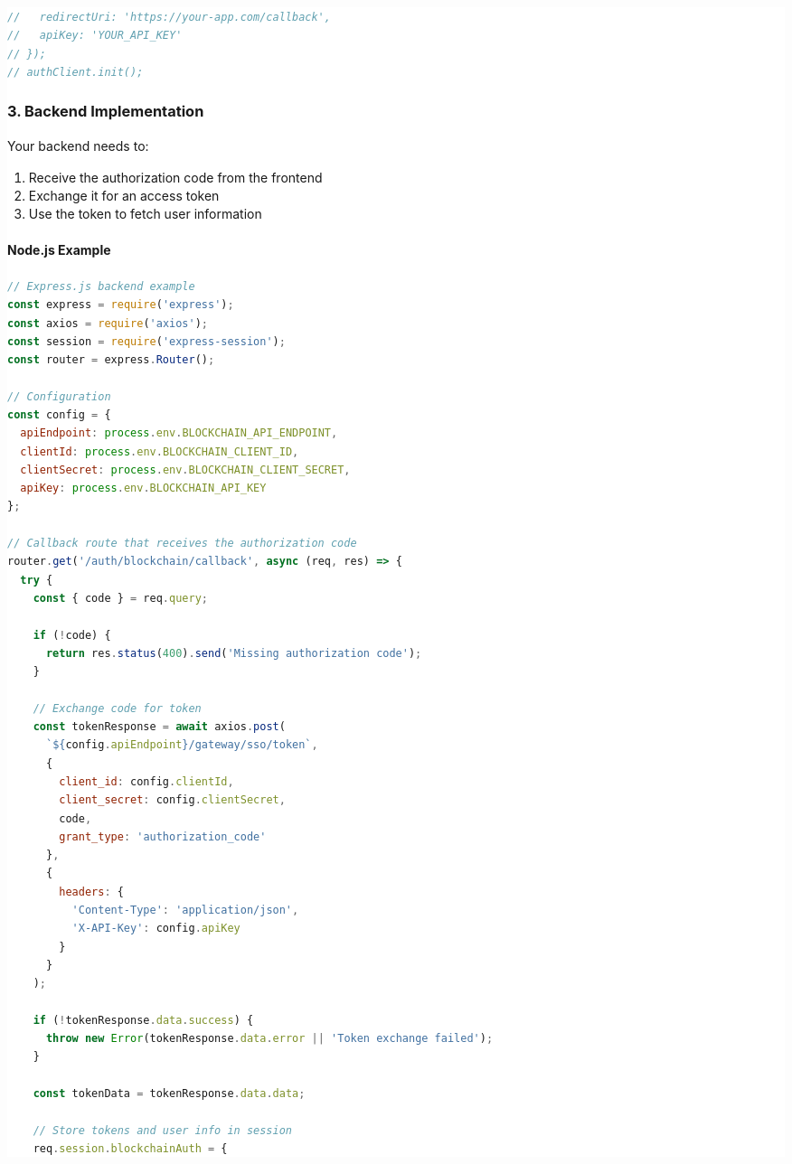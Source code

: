 ```javascript
//   redirectUri: 'https://your-app.com/callback',
//   apiKey: 'YOUR_API_KEY'
// });
// authClient.init();
```

### 3. Backend Implementation

Your backend needs to:
1. Receive the authorization code from the frontend
2. Exchange it for an access token
3. Use the token to fetch user information

#### Node.js Example

```javascript
// Express.js backend example
const express = require('express');
const axios = require('axios');
const session = require('express-session');
const router = express.Router();

// Configuration
const config = {
  apiEndpoint: process.env.BLOCKCHAIN_API_ENDPOINT,
  clientId: process.env.BLOCKCHAIN_CLIENT_ID,
  clientSecret: process.env.BLOCKCHAIN_CLIENT_SECRET,
  apiKey: process.env.BLOCKCHAIN_API_KEY
};

// Callback route that receives the authorization code
router.get('/auth/blockchain/callback', async (req, res) => {
  try {
    const { code } = req.query;
    
    if (!code) {
      return res.status(400).send('Missing authorization code');
    }
    
    // Exchange code for token
    const tokenResponse = await axios.post(
      `${config.apiEndpoint}/gateway/sso/token`,
      {
        client_id: config.clientId,
        client_secret: config.clientSecret,
        code,
        grant_type: 'authorization_code'
      },
      {
        headers: {
          'Content-Type': 'application/json',
          'X-API-Key': config.apiKey
        }
      }
    );
    
    if (!tokenResponse.data.success) {
      throw new Error(tokenResponse.data.error || 'Token exchange failed');
    }
    
    const tokenData = tokenResponse.data.data;
    
    // Store tokens and user info in session
    req.session.blockchainAuth = {
```